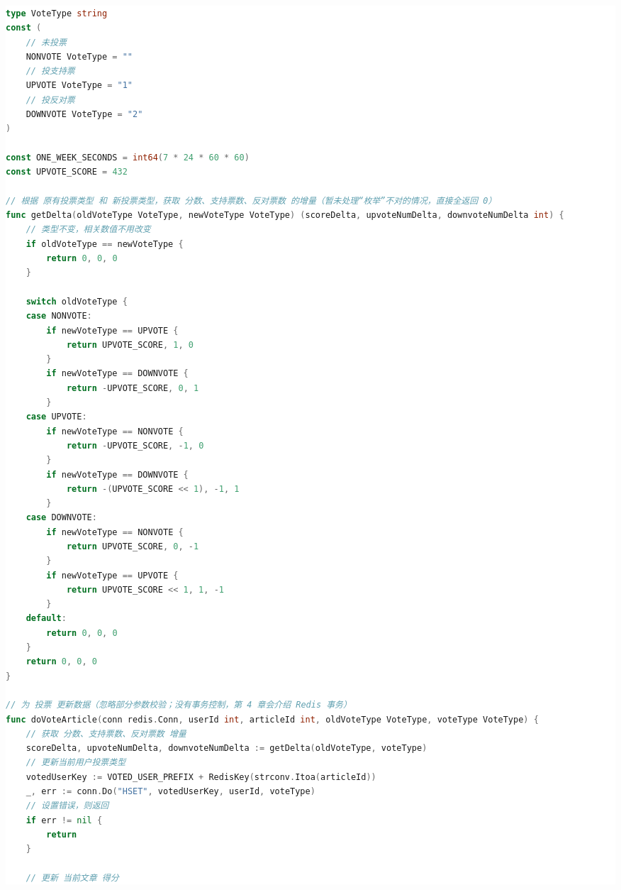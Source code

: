 ```go
type VoteType string
const (
	// 未投票
	NONVOTE VoteType = ""
	// 投支持票
	UPVOTE VoteType = "1"
	// 投反对票
	DOWNVOTE VoteType = "2"
)

const ONE_WEEK_SECONDS = int64(7 * 24 * 60 * 60)
const UPVOTE_SCORE = 432

// 根据 原有投票类型 和 新投票类型，获取 分数、支持票数、反对票数 的增量（暂未处理“枚举”不对的情况，直接全返回 0）
func getDelta(oldVoteType VoteType, newVoteType VoteType) (scoreDelta, upvoteNumDelta, downvoteNumDelta int) {
	// 类型不变，相关数值不用改变
	if oldVoteType == newVoteType {
		return 0, 0, 0
	}

	switch oldVoteType {
	case NONVOTE:
		if newVoteType == UPVOTE {
			return UPVOTE_SCORE, 1, 0
		}
		if newVoteType == DOWNVOTE {
			return -UPVOTE_SCORE, 0, 1
		}
	case UPVOTE:
		if newVoteType == NONVOTE {
			return -UPVOTE_SCORE, -1, 0
		}
		if newVoteType == DOWNVOTE {
			return -(UPVOTE_SCORE << 1), -1, 1
		}
	case DOWNVOTE:
		if newVoteType == NONVOTE {
			return UPVOTE_SCORE, 0, -1
		}
		if newVoteType == UPVOTE {
			return UPVOTE_SCORE << 1, 1, -1
		}
	default:
		return 0, 0, 0
	}
	return 0, 0, 0
}

// 为 投票 更新数据（忽略部分参数校验；没有事务控制，第 4 章会介绍 Redis 事务）
func doVoteArticle(conn redis.Conn, userId int, articleId int, oldVoteType VoteType, voteType VoteType) {
	// 获取 分数、支持票数、反对票数 增量
	scoreDelta, upvoteNumDelta, downvoteNumDelta := getDelta(oldVoteType, voteType)
	// 更新当前用户投票类型
	votedUserKey := VOTED_USER_PREFIX + RedisKey(strconv.Itoa(articleId))
	_, err := conn.Do("HSET", votedUserKey, userId, voteType)
	// 设置错误，则返回
	if err != nil {
		return
	}

	// 更新 当前文章 得分
```